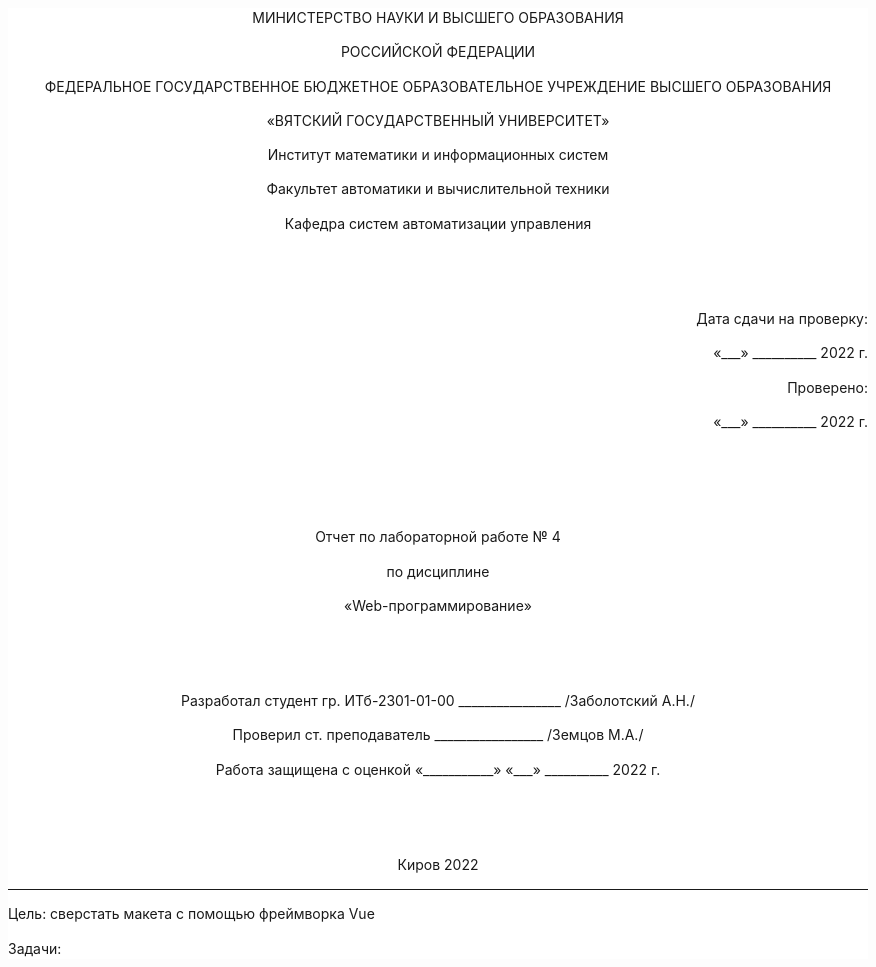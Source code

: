 <p align = center>МИНИСТЕРСТВО НАУКИ И ВЫСШЕГО ОБРАЗОВАНИЯ

<p align = center>РОССИЙСКОЙ ФЕДЕРАЦИИ

<p align = center>ФЕДЕРАЛЬНОЕ ГОСУДАРСТВЕННОЕ БЮДЖЕТНОЕ ОБРАЗОВАТЕЛЬНОЕ УЧРЕЖДЕНИЕ ВЫСШЕГО ОБРАЗОВАНИЯ

<p align = center>«ВЯТСКИЙ ГОСУДАРСТВЕННЫЙ УНИВЕРСИТЕТ»

<p align = center>Институт математики и информационных систем

<p align = center>Факультет автоматики и вычислительной техники

<p align = center>Кафедра систем автоматизации управления
<br>
<br>
<br>
<br>

<p align = right>Дата сдачи на проверку:

<p align = right>«___» __________ 2022 г.

<p align = right>Проверено:

<p align = right>«___» __________ 2022 г.
<br>
<br>
<br>
<br>
<br>

<p align = center>Отчет по лабораторной работе № 4

<p align = center>по дисциплине

<p align = center>«Web-программирование»

<br>
<br>
<br>
<br>

<p align = center>Разработал студент гр. ИТб-2301-01-00 ________________ /Заболотский А.Н./

<p align = center>Проверил ст. преподаватель _________________ /Земцов М.А./

<p align = center>Работа защищена с оценкой «___________» «___» __________ 2022 г.

<br>
<br>
<br>
<br>

<p align = center>Киров 2022

<hr>
Цель:  сверстать макета с помощью фреймворка Vue

Задачи:
